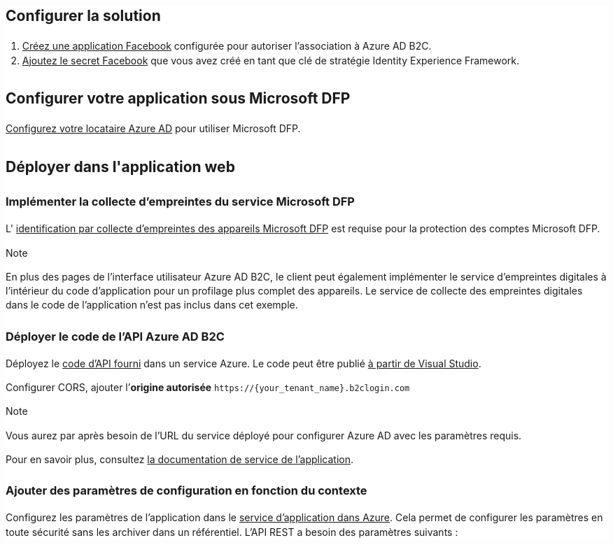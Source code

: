 ## <a name="set-up-the-solution"></a>Configurer la solution

1. [Créez une application Facebook](./identity-provider-facebook.md#create-a-facebook-application) configurée pour autoriser l’association à Azure AD B2C.
2. [Ajoutez le secret Facebook](./custom-policy-get-started.md#create-the-facebook-key) que vous avez créé en tant que clé de stratégie Identity Experience Framework.

## <a name="configure-your-application-under-microsoft-dfp"></a>Configurer votre application sous Microsoft DFP

[Configurez votre locataire Azure AD](/dynamics365/fraud-protection/integrate-real-time-api) pour utiliser Microsoft DFP.

## <a name="deploy-to-the-web-application"></a>Déployer dans l'application web

### <a name="implement-microsoft-dfp-service-fingerprinting"></a>Implémenter la collecte d’empreintes du service Microsoft DFP

L' [identification par collecte d’empreintes des appareils Microsoft DFP](/dynamics365/fraud-protection/device-fingerprinting) est requise pour la protection des comptes Microsoft DFP.

>[!NOTE]
>En plus des pages de l’interface utilisateur Azure AD B2C, le client peut également implémenter le service d’empreintes digitales à l’intérieur du code d’application pour un profilage plus complet des appareils. Le service de collecte des empreintes digitales dans le code de l’application n’est pas inclus dans cet exemple.

### <a name="deploy-the-azure-ad-b2c-api-code"></a>Déployer le code de l’API Azure AD B2C

Déployez le [code d’API fourni](https://github.com/azure-ad-b2c/partner-integrations/tree/master/samples/Dynamics-Fraud-Protection/API) dans un service Azure. Le code peut être publié [à partir de Visual Studio](/visualstudio/deployment/quickstart-deploy-to-azure?view=vs-2019).

Configurer CORS, ajouter l’**origine autorisée** `https://{your_tenant_name}.b2clogin.com`

>[!NOTE]
>Vous aurez par après besoin de l’URL du service déployé pour configurer Azure AD avec les paramètres requis.

Pour en savoir plus, consultez [la documentation de service de l’application](../app-service/app-service-web-tutorial-rest-api.md).

### <a name="add-context-dependent-configuration-settings"></a>Ajouter des paramètres de configuration en fonction du contexte

Configurez les paramètres de l’application dans le [service d’application dans Azure](../app-service/configure-common.md#configure-app-settings). Cela permet de configurer les paramètres en toute sécurité sans les archiver dans un référentiel. L’API REST a besoin des paramètres suivants :
